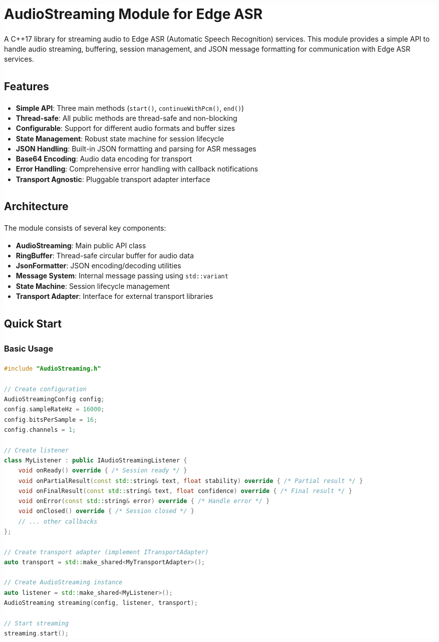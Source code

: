 # AudioStreaming Module for Edge ASR

A C++17 library for streaming audio to Edge ASR (Automatic Speech Recognition) services. This module provides a simple API to handle audio streaming, buffering, session management, and JSON message formatting for communication with Edge ASR services.

## Features

- **Simple API**: Three main methods (`start()`, `continueWithPcm()`, `end()`)
- **Thread-safe**: All public methods are thread-safe and non-blocking
- **Configurable**: Support for different audio formats and buffer sizes
- **State Management**: Robust state machine for session lifecycle
- **JSON Handling**: Built-in JSON formatting and parsing for ASR messages
- **Base64 Encoding**: Audio data encoding for transport
- **Error Handling**: Comprehensive error handling with callback notifications
- **Transport Agnostic**: Pluggable transport adapter interface

## Architecture

The module consists of several key components:

- **AudioStreaming**: Main public API class
- **RingBuffer**: Thread-safe circular buffer for audio data
- **JsonFormatter**: JSON encoding/decoding utilities
- **Message System**: Internal message passing using `std::variant`
- **State Machine**: Session lifecycle management
- **Transport Adapter**: Interface for external transport libraries

## Quick Start

### Basic Usage

```cpp
#include "AudioStreaming.h"

// Create configuration
AudioStreamingConfig config;
config.sampleRateHz = 16000;
config.bitsPerSample = 16;
config.channels = 1;

// Create listener
class MyListener : public IAudioStreamingListener {
    void onReady() override { /* Session ready */ }
    void onPartialResult(const std::string& text, float stability) override { /* Partial result */ }
    void onFinalResult(const std::string& text, float confidence) override { /* Final result */ }
    void onError(const std::string& error) override { /* Handle error */ }
    void onClosed() override { /* Session closed */ }
    // ... other callbacks
};

// Create transport adapter (implement ITransportAdapter)
auto transport = std::make_shared<MyTransportAdapter>();

// Create AudioStreaming instance
auto listener = std::make_shared<MyListener>();
AudioStreaming streaming(config, listener, transport);

// Start streaming
streaming.start();

```